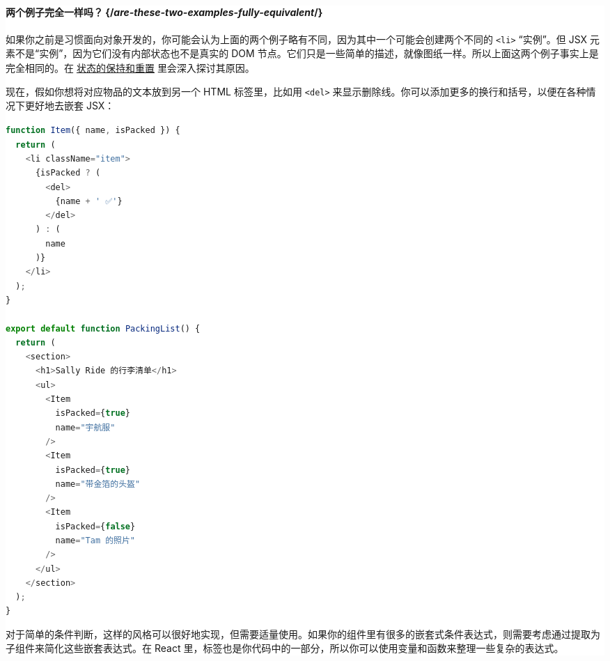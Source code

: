 #### 两个例子完全一样吗？ {/*are-these-two-examples-fully-equivalent*/}

如果你之前是习惯面向对象开发的，你可能会认为上面的两个例子略有不同，因为其中一个可能会创建两个不同的 `<li>` “实例”。但 JSX 元素不是“实例”，因为它们没有内部状态也不是真实的 DOM 节点。它们只是一些简单的描述，就像图纸一样。所以上面这两个例子事实上是完全相同的。在 [状态的保持和重置](/learn/preserving-and-resetting-state) 里会深入探讨其原因。

</DeepDive>

现在，假如你想将对应物品的文本放到另一个 HTML 标签里，比如用 `<del>` 来显示删除线。你可以添加更多的换行和括号，以便在各种情况下更好地去嵌套 JSX：

<Sandpack>

```js
function Item({ name, isPacked }) {
  return (
    <li className="item">
      {isPacked ? (
        <del>
          {name + ' ✅'}
        </del>
      ) : (
        name
      )}
    </li>
  );
}

export default function PackingList() {
  return (
    <section>
      <h1>Sally Ride 的行李清单</h1>
      <ul>
        <Item 
          isPacked={true} 
          name="宇航服" 
        />
        <Item 
          isPacked={true} 
          name="带金箔的头盔" 
        />
        <Item 
          isPacked={false} 
          name="Tam 的照片" 
        />
      </ul>
    </section>
  );
}
```

</Sandpack>

对于简单的条件判断，这样的风格可以很好地实现，但需要适量使用。如果你的组件里有很多的嵌套式条件表达式，则需要考虑通过提取为子组件来简化这些嵌套表达式。在 React 里，标签也是你代码中的一部分，所以你可以使用变量和函数来整理一些复杂的表达式。
